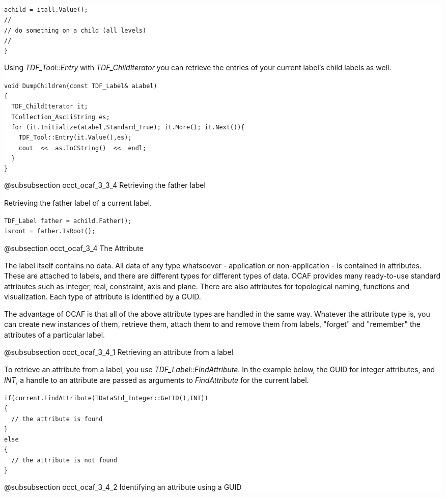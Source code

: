 ~~~~~~~~~~~~~~~~~~~~~~~~~~~~~~~~~~~~~~~~~{.cpp}
achild = itall.Value(); 
// 
// do something on a child (all levels) 
// 
} 
~~~~~~~~~~~~~~~~~~~~~~~~~~~~~~~~~~~~~~~~~
Using *TDF_Tool::Entry* with *TDF_ChildIterator* you can retrieve the entries of your current label’s child labels as well. 

 
~~~~~~~~~~~~~~~~~~~~~~~~~~~~~~~~~~~~~~~~~{.cpp}
void DumpChildren(const TDF_Label& aLabel) 
{ 
  TDF_ChildIterator it; 
  TCollection_AsciiString es; 
  for (it.Initialize(aLabel,Standard_True); it.More(); it.Next()){ 
    TDF_Tool::Entry(it.Value(),es); 
    cout  <<  as.ToCString()  <<  endl; 
  } 
} 
~~~~~~~~~~~~~~~~~~~~~~~~~~~~~~~~~~~~~~~~~
@subsubsection occt_ocaf_3_3_4 Retrieving the father label

Retrieving the father label of a current label. 


~~~~~~~~~~~~~~~~~~~~~~~~~~~~~~~~~~~~~~~~~{.cpp}
TDF_Label father = achild.Father(); 
isroot = father.IsRoot(); 
~~~~~~~~~~~~~~~~~~~~~~~~~~~~~~~~~~~~~~~~~
@subsection occt_ocaf_3_4 The Attribute

The label itself contains no data. All data of any type whatsoever - application or non-application - is contained in attributes. These are attached to labels, and there are different types for different types of data. OCAF provides many ready-to-use standard attributes such as integer, real, constraint, axis and plane. There are also attributes for topological naming, functions and visualization. Each type of attribute is identified by a GUID. 

The advantage of OCAF is that all of the above attribute types are handled in the same way. Whatever the attribute type is, you can create new instances of them, retrieve them, attach them to and remove them from labels, "forget" and "remember" the attributes of a particular label. 

@subsubsection occt_ocaf_3_4_1 Retrieving an attribute from a label

To retrieve an attribute from a label, you use *TDF_Label::FindAttribute*. In the example below, the GUID for integer attributes, and *INT*, a handle to an attribute are passed as arguments to *FindAttribute* for the current label. 


~~~~~~~~~~~~~~~~~~~~~~~~~~~~~~~~~~~~~~~~~{.cpp}
if(current.FindAttribute(TDataStd_Integer::GetID(),INT)) 
{ 
  // the attribute is found 
} 
else 
{ 
  // the attribute is not found 
} 
~~~~~~~~~~~~~~~~~~~~~~~~~~~~~~~~~~~~~~~~~
@subsubsection occt_ocaf_3_4_2 Identifying an attribute using a GUID
